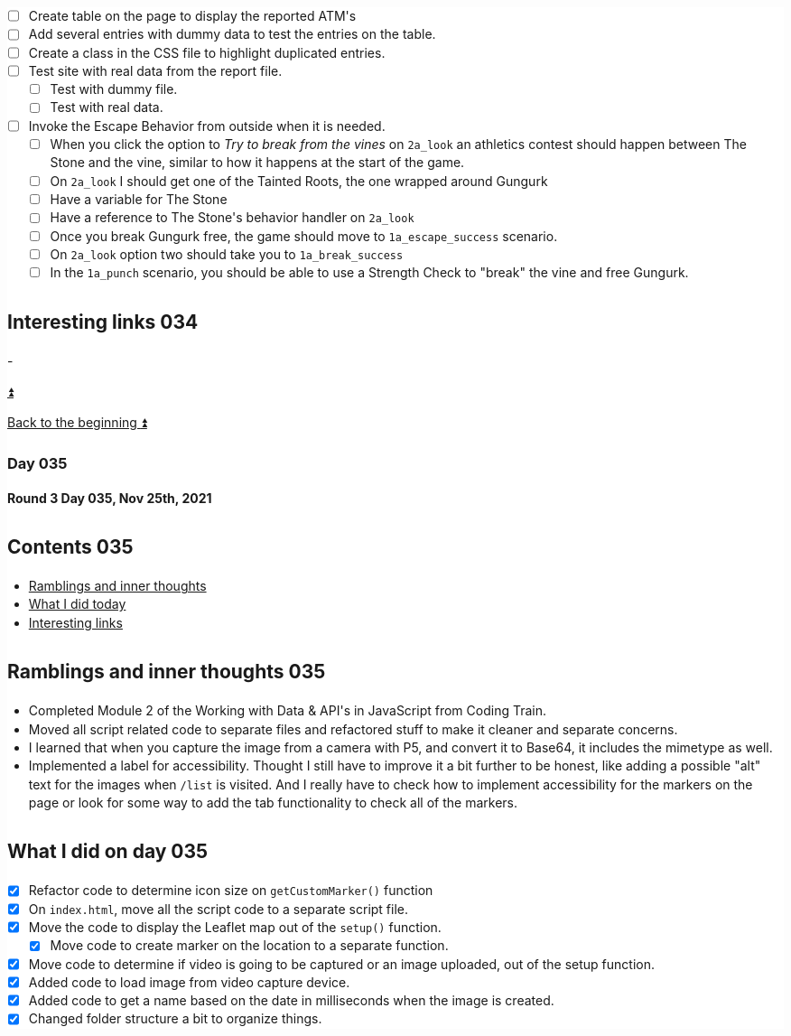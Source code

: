 - [ ] Create table on the page to display the reported ATM's
- [ ] Add several entries with dummy data to test the entries on the table.
- [ ] Create a class in the CSS file to highlight duplicated entries.
- [ ] Test site with real data from the report file.
  - [ ] Test with dummy file.
  - [ ] Test with real data.

- [ ] Invoke the Escape Behavior from outside when it is needed.
  - [ ] When you click the option to *Try to break from the vines* on `2a_look` an athletics contest should happen between The Stone and the vine, similar to how it happens at the start of the game.
  - [ ] On `2a_look` I should get one of the Tainted Roots, the one wrapped around Gungurk
  - [ ] Have a variable for The Stone
  - [ ] Have a reference to The Stone's behavior handler on `2a_look`
  - [ ] Once you break Gungurk free, the game should move to `1a_escape_success` scenario.
  - [ ] On `2a_look` option two should take you to `1a_break_success`
  - [ ] In the `1a_punch` scenario, you should be able to use a Strength Check to "break" the vine and free Gungurk.

## Interesting links 034

-[]()

[:arrow_double_up:](#day-034)

[Back to the beginning :arrow_double_up:](#log-entries)

### Day 035
**Round 3 Day 035, Nov 25th, 2021**
## Contents 035
- [Ramblings and inner thoughts](#ramblings-and-inner-thoughts-035)
- [What I did today](#what-i-did-on-day-035)
- [Interesting links](#interesting-links-035)

## Ramblings and inner thoughts 035

- Completed Module 2 of the Working with Data & API's in JavaScript from Coding Train.
- Moved all script related code to separate files and refactored stuff to make it cleaner and separate concerns.
- I learned that when you capture the image from a camera with P5, and convert it to Base64, it includes the mimetype as well.
- Implemented a label for accessibility. Thought I still have to improve it a bit further to be honest, like adding a possible "alt" text for the images when `/list` is visited. And I really have to check how to implement accessibility for the markers on the page or look for some way to add the tab functionality to check all of the markers.

## What I did on day 035

- [X] Refactor code to determine icon size on `getCustomMarker()` function
- [X] On `index.html`, move all the script code to a separate script file.
- [X] Move the code to display the Leaflet map out of the `setup()` function.
  - [X] Move code to create marker on the location to a separate function.
- [X] Move code to determine if video is going to be captured or an image uploaded, out of the setup function.
- [X] Added code to load image from video capture device.
- [X] Added code to get a name based on the date in milliseconds when the image is created.
- [X] Changed folder structure a bit to organize things.
